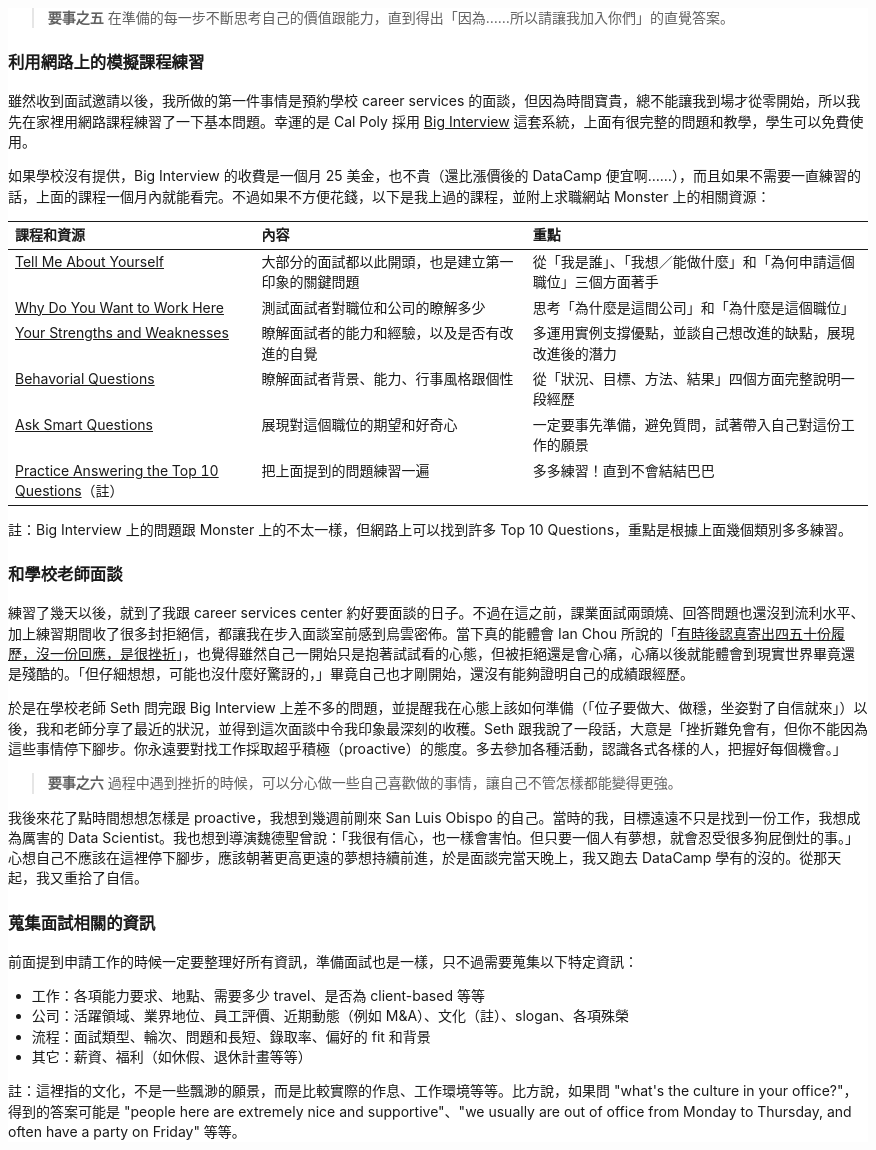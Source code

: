 > **要事之五**
> 在準備的每一步不斷思考自己的價值跟能力，直到得出「因為……所以請讓我加入你們」的直覺答案。

### 利用網路上的模擬課程練習

雖然收到面試邀請以後，我所做的第一件事情是預約學校 career services 的面談，但因為時間寶貴，總不能讓我到場才從零開始，所以我先在家裡用網路課程練習了一下基本問題。幸運的是 Cal Poly 採用 [Big Interview](https://biginterview.com/) 這套系統，上面有很完整的問題和教學，學生可以免費使用。

如果學校沒有提供，Big Interview 的收費是一個月 25 美金，也不貴（還比漲價後的 DataCamp 便宜啊……），而且如果不需要一直練習的話，上面的課程一個月內就能看完。不過如果不方便花錢，以下是我上過的課程，並附上求職網站 Monster 上的相關資源：

|課程和資源|內容|重點|
|:---|:---|:---|
|[Tell Me About Yourself](https://www.monster.com/career-advice/article/interview-tell-me-about-yourself)|大部分的面試都以此開頭，也是建立第一印象的關鍵問題|從「我是誰」、「我想／能做什麼」和「為何申請這個職位」三個方面著手|
|[Why Do You Want to Work Here](https://www.monster.com/career-advice/article/why-do-you-want-to-work-here)|測試面試者對職位和公司的瞭解多少|思考「為什麼是這間公司」和「為什麼是這個職位」|
|[Your Strengths and Weaknesses](https://www.monster.com/career-advice/article/greatest-strengths-and-weaknesses)|瞭解面試者的能力和經驗，以及是否有改進的自覺|多運用實例支撐優點，並談自己想改進的缺點，展現改進後的潛力|
|[Behavorial Questions](https://www.monster.com/career-advice/article/you-can-survive-the-behavioral-interview)|瞭解面試者背景、能力、行事風格跟個性|從「狀況、目標、方法、結果」四個方面完整說明一段經歷|
|[Ask Smart Questions](https://www.monster.com/career-advice/article/interview-do-you-have-any-questions)|展現對這個職位的期望和好奇心|一定要事先準備，避免質問，試著帶入自己對這份工作的願景|
|[Practice Answering the Top 10 Questions](https://www.monster.com/career-advice/article/top-10-interview-questions-prep)（註）|把上面提到的問題練習一遍|多多練習！直到不會結結巴巴|

註：Big Interview 上的問題跟 Monster 上的不太一樣，但網路上可以找到許多 Top 10 Questions，重點是根據上面幾個類別多多練習。

### 和學校老師面談

練習了幾天以後，就到了我跟 career services center 約好要面談的日子。不過在這之前，課業面試兩頭燒、回答問題也還沒到流利水平、加上練習期間收了很多封拒絕信，都讓我在步入面談室前感到烏雲密佈。當下真的能體會 Ian Chou 所說的「[有時後認真寄出四五十份履歷，沒一份回應，是很挫折](https://sabinahuang.com/international-internship/)」，也覺得雖然自己一開始只是抱著試試看的心態，但被拒絕還是會心痛，心痛以後就能體會到現實世界畢竟還是殘酷的。「但仔細想想，可能也沒什麼好驚訝的，」畢竟自己也才剛開始，還沒有能夠證明自己的成績跟經歷。

於是在學校老師 Seth 問完跟 Big Interview 上差不多的問題，並提醒我在心態上該如何準備（「位子要做大、做穩，坐姿對了自信就來」）以後，我和老師分享了最近的狀況，並得到這次面談中令我印象最深刻的收穫。Seth 跟我說了一段話，大意是「挫折難免會有，但你不能因為這些事情停下腳步。你永遠要對找工作採取超乎積極（proactive）的態度。多去參加各種活動，認識各式各樣的人，把握好每個機會。」

> **要事之六**
> 過程中遇到挫折的時候，可以分心做一些自己喜歡做的事情，讓自己不管怎樣都能變得更強。

我後來花了點時間想想怎樣是 proactive，我想到幾週前剛來 San Luis Obispo 的自己。當時的我，目標遠遠不只是找到一份工作，我想成為厲害的 Data Scientist。我也想到導演魏德聖曾說：「我很有信心，也一樣會害怕。但只要一個人有夢想，就會忍受很多狗屁倒灶的事。」心想自己不應該在這裡停下腳步，應該朝著更高更遠的夢想持續前進，於是面談完當天晚上，我又跑去 DataCamp 學有的沒的。從那天起，我又重拾了自信。

### 蒐集面試相關的資訊

前面提到申請工作的時候一定要整理好所有資訊，準備面試也是一樣，只不過需要蒐集以下特定資訊：

* 工作：各項能力要求、地點、需要多少 travel、是否為 client-based 等等
* 公司：活躍領域、業界地位、員工評價、近期動態（例如 M&A）、文化（註）、slogan、各項殊榮
* 流程：面試類型、輪次、問題和長短、錄取率、偏好的 fit 和背景
* 其它：薪資、福利（如休假、退休計畫等等）

註：這裡指的文化，不是一些飄渺的願景，而是比較實際的作息、工作環境等等。比方說，如果問 "what's the culture in your office?"，得到的答案可能是 "people here are extremely nice and supportive"、"we usually are out of office from Monday to Thursday, and often have a party on Friday" 等等。
